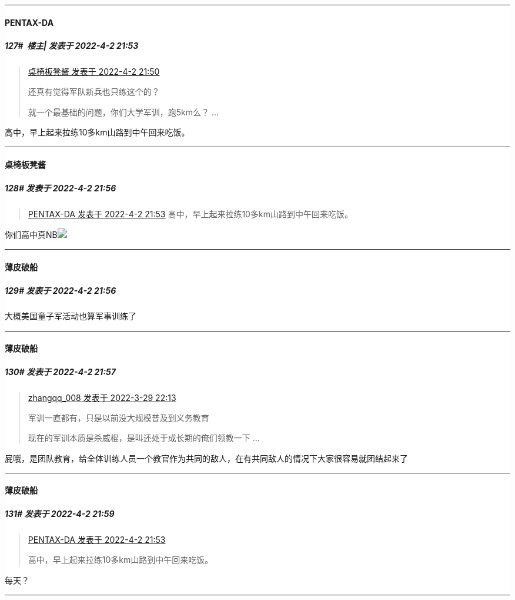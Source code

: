 *****

####  PENTAX-DA  
##### 127#         楼主| 发表于 2022-4-2 21:53

<blockquote><a href="httphttps://bbs.saraba1st.com/2b/forum.php?mod=redirect&amp;goto=findpost&amp;pid=55291372&amp;ptid=2060713" target="_blank">桌椅板凳酱 发表于 2022-4-2 21:50</a>

还真有觉得军队新兵也只练这个的？

就一个最基础的问题，你们大学军训，跑5km么？ ...</blockquote>
高中，早上起来拉练10多km山路到中午回来吃饭。

*****

####  桌椅板凳酱  
##### 128#       发表于 2022-4-2 21:56

<blockquote><a href="httphttps://bbs.saraba1st.com/2b/forum.php?mod=redirect&amp;goto=findpost&amp;pid=55291462&amp;ptid=2060713" target="_blank">PENTAX-DA 发表于 2022-4-2 21:53</a>
高中，早上起来拉练10多km山路到中午回来吃饭。</blockquote>
你们高中真NB<img src="https://static.saraba1st.com/image/smiley/face2017/112.png" referrerpolicy="no-referrer">

*****

####  薄皮破船  
##### 129#       发表于 2022-4-2 21:56

大概美国童子军活动也算军事训练了

*****

####  薄皮破船  
##### 130#       发表于 2022-4-2 21:57

<blockquote><a href="httphttps://bbs.saraba1st.com/2b/forum.php?mod=redirect&amp;goto=findpost&amp;pid=55236540&amp;ptid=2060713" target="_blank">zhangqq_008 发表于 2022-3-29 22:13</a>

军训一直都有，只是以前没大规模普及到义务教育

现在的军训本质是杀威棍，是叫还处于成长期的俺们领教一下 ...</blockquote>
屁哦，是团队教育，给全体训练人员一个教官作为共同的敌人，在有共同敌人的情况下大家很容易就团结起来了

*****

####  薄皮破船  
##### 131#       发表于 2022-4-2 21:59

<blockquote><a href="httphttps://bbs.saraba1st.com/2b/forum.php?mod=redirect&amp;goto=findpost&amp;pid=55291462&amp;ptid=2060713" target="_blank">PENTAX-DA 发表于 2022-4-2 21:53</a>

高中，早上起来拉练10多km山路到中午回来吃饭。</blockquote>
每天？

*****
